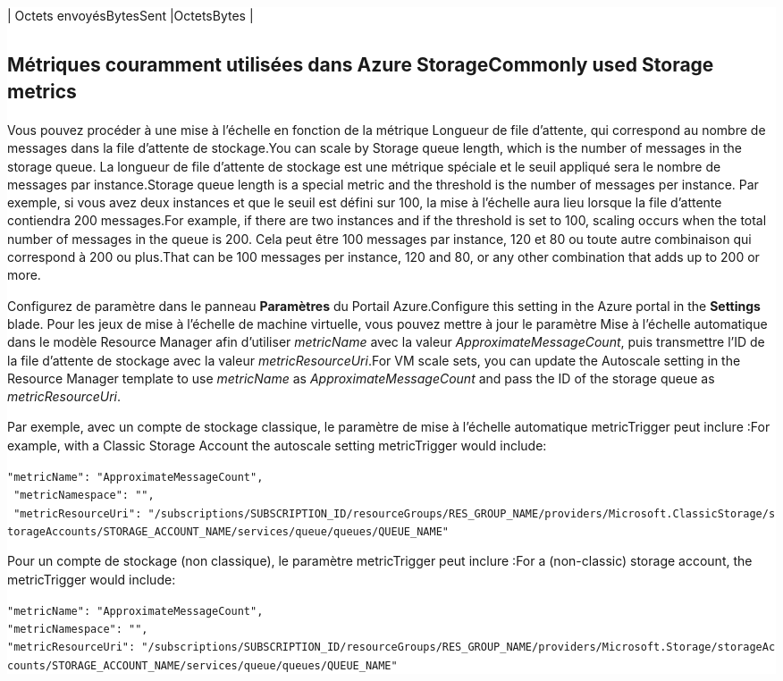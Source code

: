 | <span data-ttu-id="2c373-291">Octets envoyés</span><span class="sxs-lookup"><span data-stu-id="2c373-291">BytesSent</span></span> |<span data-ttu-id="2c373-292">Octets</span><span class="sxs-lookup"><span data-stu-id="2c373-292">Bytes</span></span> |

## <a name="commonly-used-storage-metrics"></a><span data-ttu-id="2c373-293">Métriques couramment utilisées dans Azure Storage</span><span class="sxs-lookup"><span data-stu-id="2c373-293">Commonly used Storage metrics</span></span>
<span data-ttu-id="2c373-294">Vous pouvez procéder à une mise à l’échelle en fonction de la métrique Longueur de file d’attente, qui correspond au nombre de messages dans la file d’attente de stockage.</span><span class="sxs-lookup"><span data-stu-id="2c373-294">You can scale by Storage queue length, which is the number of messages in the storage queue.</span></span> <span data-ttu-id="2c373-295">La longueur de file d’attente de stockage est une métrique spéciale et le seuil appliqué sera le nombre de messages par instance.</span><span class="sxs-lookup"><span data-stu-id="2c373-295">Storage queue length is a special metric and the threshold is the number of messages per instance.</span></span> <span data-ttu-id="2c373-296">Par exemple, si vous avez deux instances et que le seuil est défini sur 100, la mise à l’échelle aura lieu lorsque la file d’attente contiendra 200 messages.</span><span class="sxs-lookup"><span data-stu-id="2c373-296">For example, if there are two instances and if the threshold is set to 100, scaling occurs when the total number of messages in the queue is 200.</span></span> <span data-ttu-id="2c373-297">Cela peut être 100 messages par instance, 120 et 80 ou toute autre combinaison qui correspond à 200 ou plus.</span><span class="sxs-lookup"><span data-stu-id="2c373-297">That can be 100 messages per instance, 120 and 80, or any other combination that adds up to 200 or more.</span></span>

<span data-ttu-id="2c373-298">Configurez de paramètre dans le panneau **Paramètres** du Portail Azure.</span><span class="sxs-lookup"><span data-stu-id="2c373-298">Configure this setting in the Azure portal in the **Settings** blade.</span></span> <span data-ttu-id="2c373-299">Pour les jeux de mise à l’échelle de machine virtuelle, vous pouvez mettre à jour le paramètre Mise à l’échelle automatique dans le modèle Resource Manager afin d’utiliser *metricName* avec la valeur *ApproximateMessageCount*, puis transmettre l’ID de la file d’attente de stockage avec la valeur *metricResourceUri*.</span><span class="sxs-lookup"><span data-stu-id="2c373-299">For VM scale sets, you can update the Autoscale setting in the Resource Manager template to use *metricName* as *ApproximateMessageCount* and pass the ID of the storage queue as *metricResourceUri*.</span></span>

<span data-ttu-id="2c373-300">Par exemple, avec un compte de stockage classique, le paramètre de mise à l’échelle automatique metricTrigger peut inclure :</span><span class="sxs-lookup"><span data-stu-id="2c373-300">For example, with a Classic Storage Account the autoscale setting metricTrigger would include:</span></span>

```
"metricName": "ApproximateMessageCount",
 "metricNamespace": "",
 "metricResourceUri": "/subscriptions/SUBSCRIPTION_ID/resourceGroups/RES_GROUP_NAME/providers/Microsoft.ClassicStorage/storageAccounts/STORAGE_ACCOUNT_NAME/services/queue/queues/QUEUE_NAME"
 ```

<span data-ttu-id="2c373-301">Pour un compte de stockage (non classique), le paramètre metricTrigger peut inclure :</span><span class="sxs-lookup"><span data-stu-id="2c373-301">For a (non-classic) storage account, the metricTrigger would include:</span></span>

```
"metricName": "ApproximateMessageCount",
"metricNamespace": "",
"metricResourceUri": "/subscriptions/SUBSCRIPTION_ID/resourceGroups/RES_GROUP_NAME/providers/Microsoft.Storage/storageAccounts/STORAGE_ACCOUNT_NAME/services/queue/queues/QUEUE_NAME"
```
